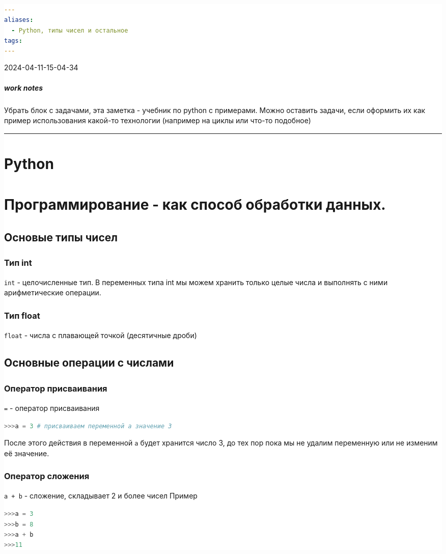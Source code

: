 ```yaml
---
aliases:
  - Python, типы чисел и остальное
tags:
---
```

2024-04-11-15-04-34
##### work notes
Убрать блок с задачами, эта заметка - учебник по python c примерами. Можно оставить задачи, если оформить их как пример использования какой-то технологии (например на циклы или что-то подобное)
_______________________________

# Python
# Программирование - как способ обработки данных. 

## Основые типы чисел

### Тип int

`int` - целочисленные тип. В переменных типа int мы можем хранить только целые числа и выполнять с ними арифметические операции.

### Тип float

`float` - числа с плавающей точкой (десятичные дроби)

## Основные операции с числами

### Оператор присваивания
`=` - оператор присваивания

```python
>>>a = 3 # присваиваем переменной a значение 3
```
После этого действия в переменной `a` будет хранится число 3, до тех пор пока мы не удалим переменную или не изменим её значение. 

### Оператор сложения

`a + b` - сложение, складывает 2 и более чисел
Пример
```python
>>>a = 3
>>>b = 8
>>>a + b
>>>11
```

